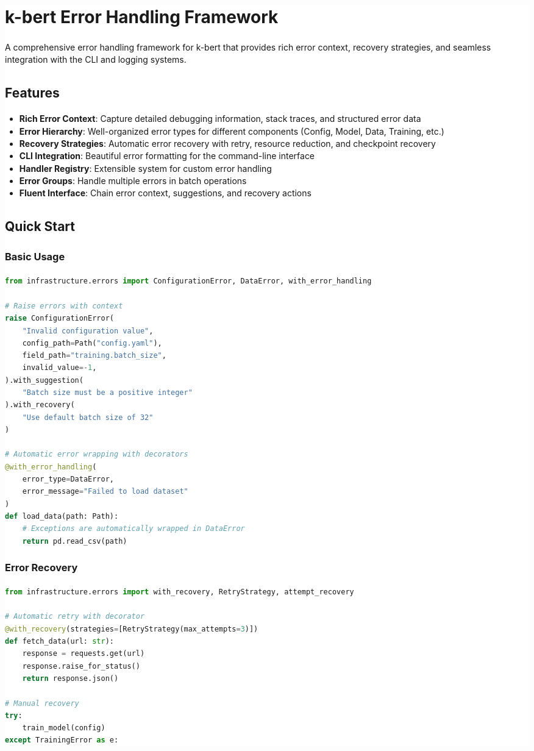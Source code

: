 # k-bert Error Handling Framework

A comprehensive error handling framework for k-bert that provides rich error context, recovery strategies, and seamless integration with the CLI and logging systems.

## Features

- **Rich Error Context**: Capture detailed debugging information, stack traces, and structured error data
- **Error Hierarchy**: Well-organized error types for different components (Config, Model, Data, Training, etc.)
- **Recovery Strategies**: Automatic error recovery with retry, resource reduction, and checkpoint recovery
- **CLI Integration**: Beautiful error formatting for the command-line interface
- **Handler Registry**: Extensible system for custom error handling
- **Error Groups**: Handle multiple errors in batch operations
- **Fluent Interface**: Chain error context, suggestions, and recovery actions

## Quick Start

### Basic Usage

```python
from infrastructure.errors import ConfigurationError, DataError, with_error_handling

# Raise errors with context
raise ConfigurationError(
    "Invalid configuration value",
    config_path=Path("config.yaml"),
    field_path="training.batch_size",
    invalid_value=-1,
).with_suggestion(
    "Batch size must be a positive integer"
).with_recovery(
    "Use default batch size of 32"
)

# Automatic error wrapping with decorators
@with_error_handling(
    error_type=DataError,
    error_message="Failed to load dataset"
)
def load_data(path: Path):
    # Exceptions are automatically wrapped in DataError
    return pd.read_csv(path)
```

### Error Recovery

```python
from infrastructure.errors import with_recovery, RetryStrategy, attempt_recovery

# Automatic retry with decorator
@with_recovery(strategies=[RetryStrategy(max_attempts=3)])
def fetch_data(url: str):
    response = requests.get(url)
    response.raise_for_status()
    return response.json()

# Manual recovery
try:
    train_model(config)
except TrainingError as e:
```